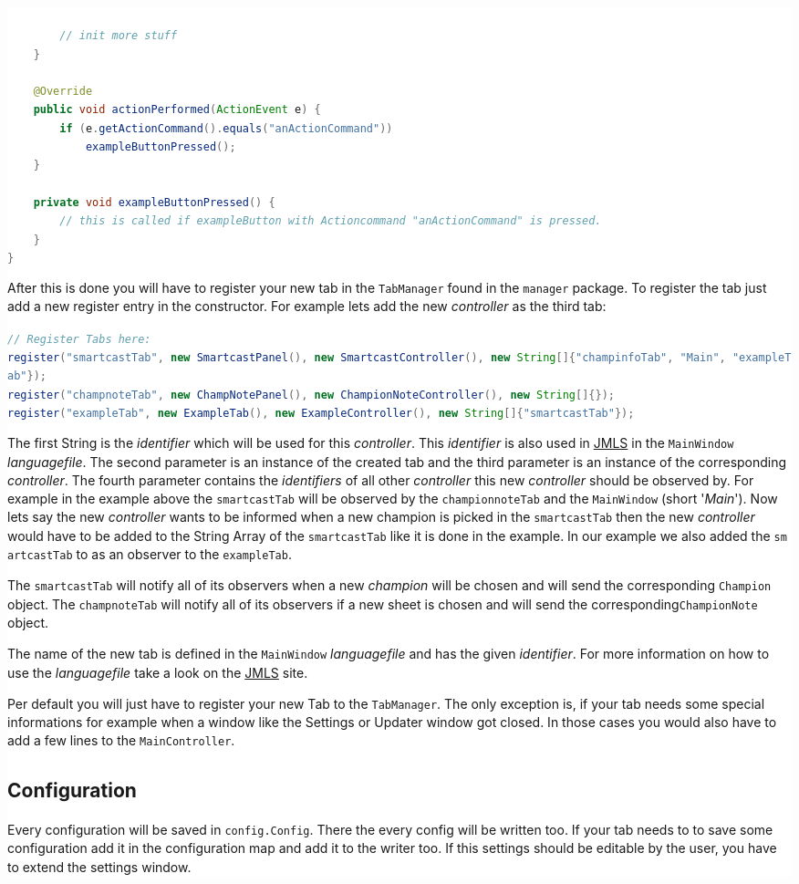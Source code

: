 ```java
		
		// init more stuff
	}
	
	@Override
	public void actionPerformed(ActionEvent e) {
		if (e.getActionCommand().equals("anActionCommand"))
			exampleButtonPressed();
	}
	
	private void exampleButtonPressed() {
		// this is called if exampleButton with Actioncommand "anActionCommand" is pressed.
	}
}
```

After this is done you will have to register your new tab in the `TabManager` found in the `manager` package. To register the tab just add a new register entry in the constructor. For example lets add the new _controller_ as the third tab:
```java
// Register Tabs here:
register("smartcastTab", new SmartcastPanel(), new SmartcastController(), new String[]{"champinfoTab", "Main", "exampleTab"});
register("champnoteTab", new ChampNotePanel(), new ChampionNoteController(), new String[]{});
register("exampleTab", new ExampleTab(), new ExampleController(), new String[]{"smartcastTab"});
```
The first String is the _identifier_ which will be used for this _controller_. This _identifier_ is also used in [JMLS](https://github.com/cf86/JMLS) in the `MainWindow` _languagefile_. The second parameter is an instance of the created tab and the third parameter is an instance of the corresponding _controller_. The fourth parameter contains the _identifiers_ of all other _controller_ this new _controller_ should be observed by. For example in the example above the `smartcastTab` will be observed by the `championnoteTab` and the `MainWindow` (short '_Main_'). Now lets say the new _controller_ wants to be informed when a new champion is picked in the `smartcastTab` then the new _controller_ would have to be added to the String Array of the `smartcastTab` like it is done in the example. In our example we also added the `smartcastTab` to as an observer to the `exampleTab`.

The `smartcastTab` will notify all of its observers when a new _champion_ will be chosen and will send the corresponding `Champion` object.
The `champnoteTab` will notify all of its observers if a new sheet is chosen and will send the corresponding`ChampionNote` object.

The name of the new tab is defined in the `MainWindow` _languagefile_ and has the given _identifier_. For more information on how to use the _languagefile_ take a look on the [JMLS](https://github.com/cf86/JMLS) site.

Per default you will just have to register your new Tab to the `TabManager`. The only exception is, if your tab needs some special informations for example when a window like the Settings or Updater window got closed. In those cases you would also have to add a few lines to the `MainController`.


## Configuration

Every configuration will be saved in `config.Config`. There the every config will be written too. If your tab needs to to save some configuration add it in the configuration map and add it to the writer too.
If this settings should be editable by the user, you have to extend the settings window.
